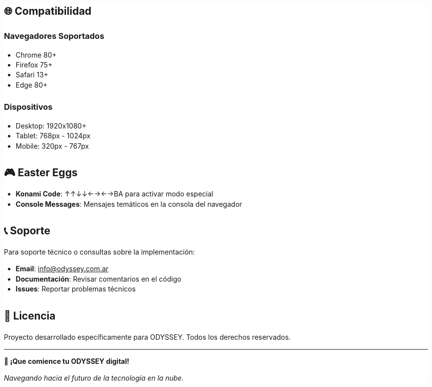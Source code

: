## 🌐 Compatibilidad

### Navegadores Soportados
- Chrome 80+
- Firefox 75+
- Safari 13+
- Edge 80+

### Dispositivos
- Desktop: 1920x1080+
- Tablet: 768px - 1024px
- Mobile: 320px - 767px

## 🎮 Easter Eggs

- **Konami Code**: ↑↑↓↓←→←→BA para activar modo especial
- **Console Messages**: Mensajes temáticos en la consola del navegador

## 📞 Soporte

Para soporte técnico o consultas sobre la implementación:
- **Email**: info@odyssey.com.ar
- **Documentación**: Revisar comentarios en el código
- **Issues**: Reportar problemas técnicos

## 📄 Licencia

Proyecto desarrollado específicamente para ODYSSEY. Todos los derechos reservados.

---

**🚢 ¡Que comience tu ODYSSEY digital!**

*Navegando hacia el futuro de la tecnología en la nube.*

